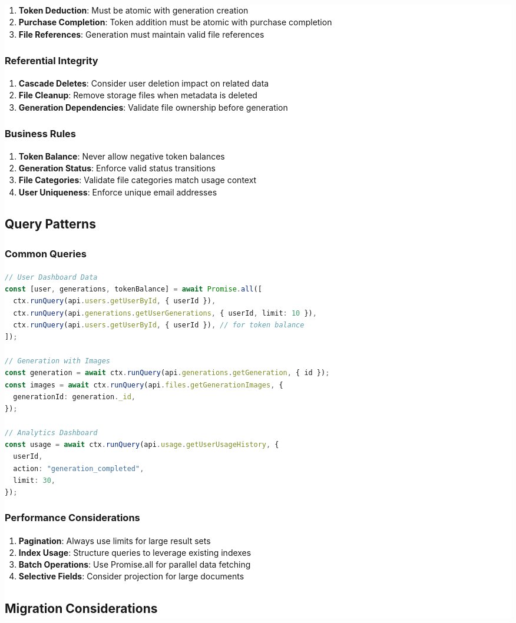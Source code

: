 1. **Token Deduction**: Must be atomic with generation creation
2. **Purchase Completion**: Token addition must be atomic with purchase completion
3. **File References**: Generation must maintain valid file references

### Referential Integrity

1. **Cascade Deletes**: Consider user deletion impact on related data
2. **File Cleanup**: Remove storage files when metadata is deleted
3. **Generation Dependencies**: Validate file ownership before generation

### Business Rules

1. **Token Balance**: Never allow negative token balances
2. **Generation Status**: Enforce valid status transitions
3. **File Categories**: Validate file categories match usage context
4. **User Uniqueness**: Enforce unique email addresses

## Query Patterns

### Common Queries

```typescript
// User Dashboard Data
const [user, generations, tokenBalance] = await Promise.all([
  ctx.runQuery(api.users.getUserById, { userId }),
  ctx.runQuery(api.generations.getUserGenerations, { userId, limit: 10 }),
  ctx.runQuery(api.users.getUserById, { userId }), // for token balance
]);

// Generation with Images
const generation = await ctx.runQuery(api.generations.getGeneration, { id });
const images = await ctx.runQuery(api.files.getGenerationImages, {
  generationId: generation._id,
});

// Analytics Dashboard
const usage = await ctx.runQuery(api.usage.getUserUsageHistory, {
  userId,
  action: "generation_completed",
  limit: 30,
});
```

### Performance Considerations

1. **Pagination**: Always use limits for large result sets
2. **Index Usage**: Structure queries to leverage existing indexes
3. **Batch Operations**: Use Promise.all for parallel data fetching
4. **Selective Fields**: Consider projection for large documents

## Migration Considerations
